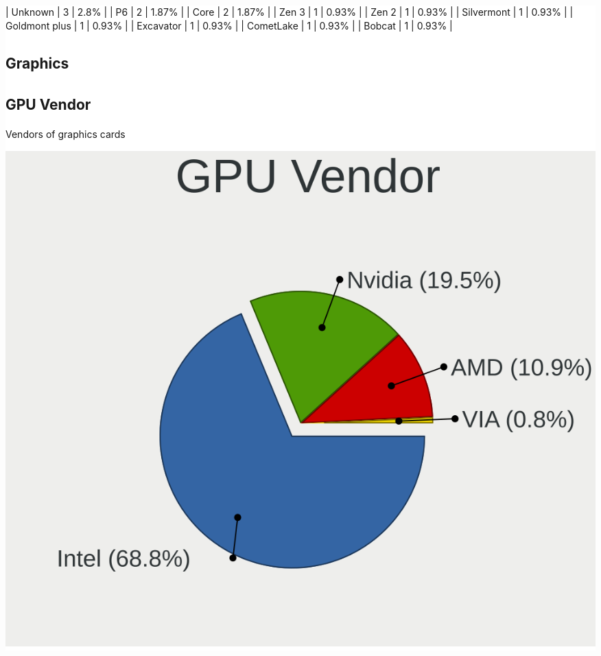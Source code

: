 | Unknown       | 3         | 2.8%    |
| P6            | 2         | 1.87%   |
| Core          | 2         | 1.87%   |
| Zen 3         | 1         | 0.93%   |
| Zen 2         | 1         | 0.93%   |
| Silvermont    | 1         | 0.93%   |
| Goldmont plus | 1         | 0.93%   |
| Excavator     | 1         | 0.93%   |
| CometLake     | 1         | 0.93%   |
| Bobcat        | 1         | 0.93%   |

Graphics
--------

GPU Vendor
----------

Vendors of graphics cards

![GPU Vendor](./images/pie_chart_bsd/gpu_vendor.svg)

